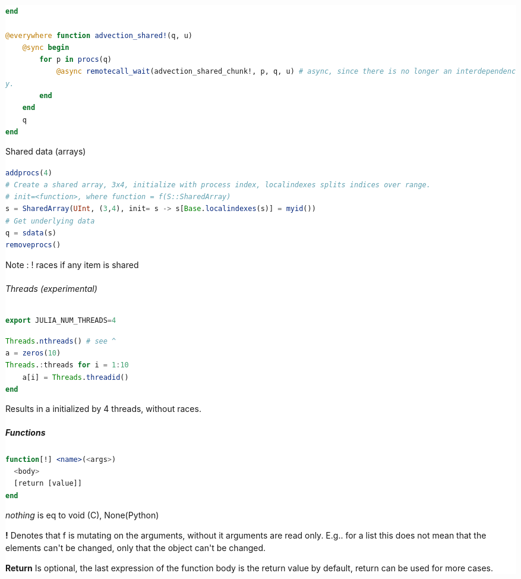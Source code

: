 ```Julia
end

@everywhere function advection_shared!(q, u)
    @sync begin
        for p in procs(q)
            @async remotecall_wait(advection_shared_chunk!, p, q, u) # async, since there is no longer an interdependency.
        end
    end
    q
end
```

Shared data (arrays)
```Julia
addprocs(4)
# Create a shared array, 3x4, initialize with process index, localindexes splits indices over range.
# init=<function>, where function = f(S::SharedArray)
s = SharedArray(UInt, (3,4), init= s -> s[Base.localindexes(s)] = myid())
# Get underlying data
q = sdata(s)
removeprocs()
```
Note : ! races if any item is shared

###### Threads (experimental)
```Julia
export JULIA_NUM_THREADS=4
```
```Julia
Threads.nthreads() # see ^
a = zeros(10)
Threads.:threads for i = 1:10
    a[i] = Threads.threadid()
end
```
Results in a initialized by 4 threads, without races.

##### Functions
```Julia
function[!] <name>(<args>)
  <body>
  [return [value]]
end
```
_nothing_ is eq to void (C), None(Python)

**!** Denotes that f is mutating on the arguments, without it arguments are read only. E.g.. for a list this does not mean that the elements can't be changed, only that the object can't be changed.

**Return** Is optional, the last expression of the function body is the return value by default, return can be used for more cases.
